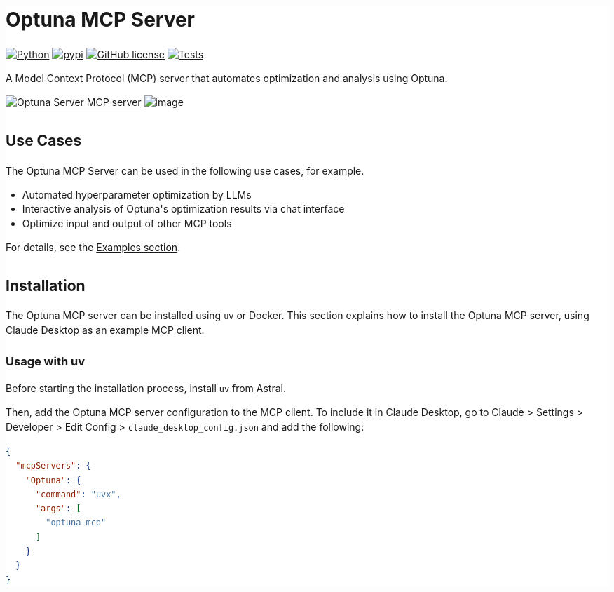 # Optuna MCP Server

[![Python](https://img.shields.io/badge/python-3.12%20%7C%203.13-blue)](https://www.python.org)
[![pypi](https://img.shields.io/pypi/v/optuna-mcp.svg)](https://pypi.python.org/pypi/optuna-mcp)
[![GitHub license](https://img.shields.io/badge/license-MIT-blue.svg)](https://github.com/optuna/optuna-mcp)
[![Tests](https://github.com/optuna/optuna-mcp/actions/workflows/tests.yml/badge.svg)](https://github.com/optuna/optuna-mcp/actions/workflows/tests.yml)

A [Model Context Protocol (MCP)](https://modelcontextprotocol.io/introduction) server that automates optimization and analysis using [Optuna](http://optuna.org).

<a href="https://glama.ai/mcp/servers/@optuna/optuna-mcp">
  <img width="380" height="200" src="https://glama.ai/mcp/servers/@optuna/optuna-mcp/badge" alt="Optuna Server MCP server" />
</a>

<img width="840" alt="image" src="https://raw.githubusercontent.com/optuna/optuna-mcp/main/examples/sphere2d/images/sphere2d-6.png" />

## Use Cases

The Optuna MCP Server can be used in the following use cases, for example.

- Automated hyperparameter optimization by LLMs
- Interactive analysis of Optuna's optimization results via chat interface
- Optimize input and output of other MCP tools

For details, see the [Examples section](#examples).

## Installation

The Optuna MCP server can be installed using `uv` or Docker.
This section explains how to install the Optuna MCP server, using Claude Desktop as an example MCP client.

### Usage with uv

Before starting the installation process, install `uv` from [Astral](https://docs.astral.sh/uv/getting-started/installation/).

Then, add the Optuna MCP server configuration to the MCP client.
To include it in Claude Desktop, go to Claude > Settings > Developer > Edit Config > `claude_desktop_config.json`
and add the following:

```json
{
  "mcpServers": {
    "Optuna": {
      "command": "uvx",
      "args": [
        "optuna-mcp"
      ]
    }
  }
}
```
